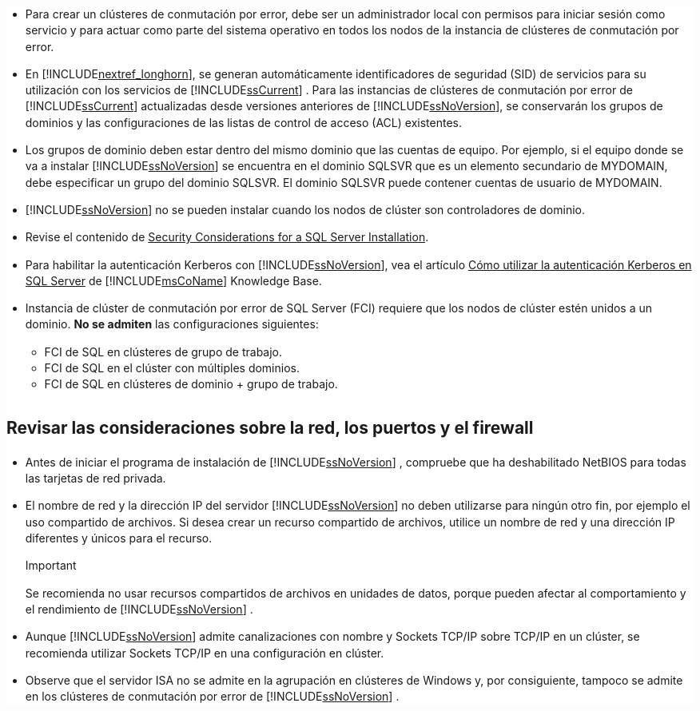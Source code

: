 -   Para crear un clústeres de conmutación por error, debe ser un administrador local con permisos para iniciar sesión como servicio y para actuar como parte del sistema operativo en todos los nodos de la instancia de clústeres de conmutación por error.  
  
-   En [!INCLUDE[nextref_longhorn](../../../includes/nextref-longhorn-md.md)], se generan automáticamente identificadores de seguridad (SID) de servicios para su utilización con los servicios de [!INCLUDE[ssCurrent](../../../includes/sscurrent-md.md)] . Para las instancias de clústeres de conmutación por error de [!INCLUDE[ssCurrent](../../../includes/sscurrent-md.md)] actualizadas desde versiones anteriores de [!INCLUDE[ssNoVersion](../../../includes/ssnoversion-md.md)], se conservarán los grupos de dominios y las configuraciones de las listas de control de acceso (ACL) existentes.  
  
-   Los grupos de dominio deben estar dentro del mismo dominio que las cuentas de equipo. Por ejemplo, si el equipo donde se va a instalar [!INCLUDE[ssNoVersion](../../../includes/ssnoversion-md.md)] se encuentra en el dominio SQLSVR que es un elemento secundario de MYDOMAIN, debe especificar un grupo del dominio SQLSVR. El dominio SQLSVR puede contener cuentas de usuario de MYDOMAIN.  
  
-   [!INCLUDE[ssNoVersion](../../../includes/ssnoversion-md.md)] no se pueden instalar cuando los nodos de clúster son controladores de dominio.  
  
-   Revise el contenido de [Security Considerations for a SQL Server Installation](../../../sql-server/install/security-considerations-for-a-sql-server-installation.md).  
  
-   Para habilitar la autenticación Kerberos con [!INCLUDE[ssNoVersion](../../../includes/ssnoversion-md.md)], vea el artículo [Cómo utilizar la autenticación Kerberos en SQL Server](https://support.microsoft.com/kb/319723) de [!INCLUDE[msCoName](../../../includes/msconame-md.md)] Knowledge Base.  

-   Instancia de clúster de conmutación por error de SQL Server (FCI) requiere que los nodos de clúster estén unidos a un dominio. **No se admiten** las configuraciones siguientes: 
    *   FCI de SQL en clústeres de grupo de trabajo. 
    *   FCI de SQL en el clúster con múltiples dominios.   
    *   FCI de SQL en clústeres de dominio + grupo de trabajo. 

  
##  <a name="Network"></a> Revisar las consideraciones sobre la red, los puertos y el firewall  
  
-   Antes de iniciar el programa de instalación de [!INCLUDE[ssNoVersion](../../../includes/ssnoversion-md.md)] , compruebe que ha deshabilitado NetBIOS para todas las tarjetas de red privada.  
  
-   El nombre de red y la dirección IP del servidor [!INCLUDE[ssNoVersion](../../../includes/ssnoversion-md.md)] no deben utilizarse para ningún otro fin, por ejemplo el uso compartido de archivos. Si desea crear un recurso compartido de archivos, utilice un nombre de red y una dirección IP diferentes y únicos para el recurso.  
  
    > [!IMPORTANT]  
    >  Se recomienda no usar recursos compartidos de archivos en unidades de datos, porque pueden afectar al comportamiento y el rendimiento de [!INCLUDE[ssNoVersion](../../../includes/ssnoversion-md.md)] .  
  
-   Aunque [!INCLUDE[ssNoVersion](../../../includes/ssnoversion-md.md)] admite canalizaciones con nombre y Sockets TCP/IP sobre TCP/IP en un clúster, se recomienda utilizar Sockets TCP/IP en una configuración en clúster.  
  
-   Observe que el servidor ISA no se admite en la agrupación en clústeres de Windows y, por consiguiente, tampoco se admite en los clústeres de conmutación por error de [!INCLUDE[ssNoVersion](../../../includes/ssnoversion-md.md)] .  
  